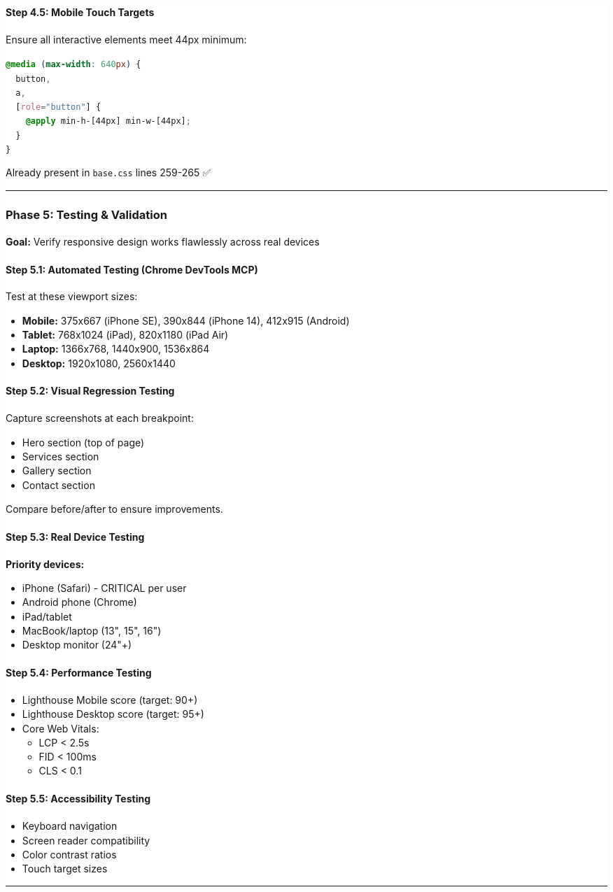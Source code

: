 #### Step 4.5: Mobile Touch Targets
Ensure all interactive elements meet 44px minimum:
```css
@media (max-width: 640px) {
  button, 
  a,
  [role="button"] {
    @apply min-h-[44px] min-w-[44px];
  }
}
```

Already present in `base.css` lines 259-265 ✅

---

### **Phase 5: Testing & Validation**

**Goal:** Verify responsive design works flawlessly across real devices

#### Step 5.1: Automated Testing (Chrome DevTools MCP)
Test at these viewport sizes:
- **Mobile:** 375x667 (iPhone SE), 390x844 (iPhone 14), 412x915 (Android)
- **Tablet:** 768x1024 (iPad), 820x1180 (iPad Air)
- **Laptop:** 1366x768, 1440x900, 1536x864
- **Desktop:** 1920x1080, 2560x1440

#### Step 5.2: Visual Regression Testing
Capture screenshots at each breakpoint:
- Hero section (top of page)
- Services section
- Gallery section
- Contact section

Compare before/after to ensure improvements.

#### Step 5.3: Real Device Testing
**Priority devices:**
- iPhone (Safari) - CRITICAL per user
- Android phone (Chrome)
- iPad/tablet
- MacBook/laptop (13", 15", 16")
- Desktop monitor (24"+)

#### Step 5.4: Performance Testing
- Lighthouse Mobile score (target: 90+)
- Lighthouse Desktop score (target: 95+)
- Core Web Vitals:
  - LCP < 2.5s
  - FID < 100ms  
  - CLS < 0.1

#### Step 5.5: Accessibility Testing
- Keyboard navigation
- Screen reader compatibility
- Color contrast ratios
- Touch target sizes

---